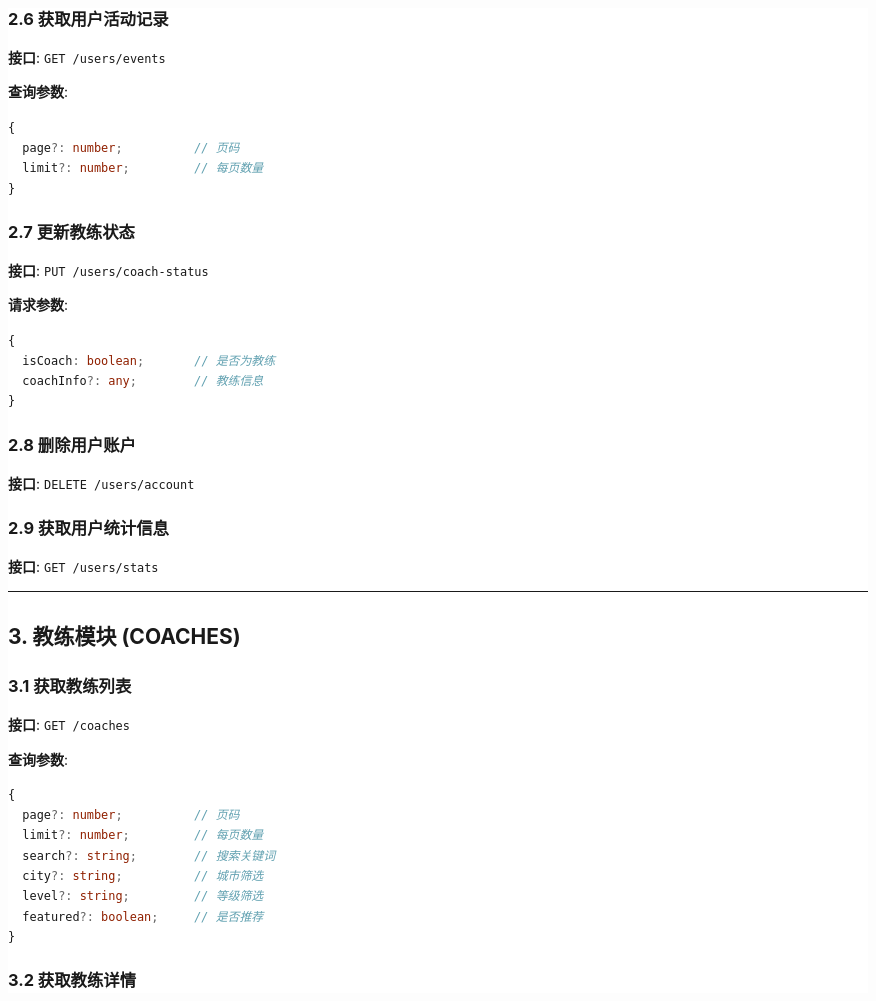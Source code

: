 ### 2.6 获取用户活动记录

**接口**: `GET /users/events`

**查询参数**:

```typescript
{
  page?: number;          // 页码
  limit?: number;         // 每页数量
}
```

### 2.7 更新教练状态

**接口**: `PUT /users/coach-status`

**请求参数**:

```typescript
{
  isCoach: boolean;       // 是否为教练
  coachInfo?: any;        // 教练信息
}
```

### 2.8 删除用户账户

**接口**: `DELETE /users/account`

### 2.9 获取用户统计信息

**接口**: `GET /users/stats`

---

## 3. 教练模块 (COACHES)

### 3.1 获取教练列表

**接口**: `GET /coaches`

**查询参数**:

```typescript
{
  page?: number;          // 页码
  limit?: number;         // 每页数量
  search?: string;        // 搜索关键词
  city?: string;          // 城市筛选
  level?: string;         // 等级筛选
  featured?: boolean;     // 是否推荐
}
```

### 3.2 获取教练详情
